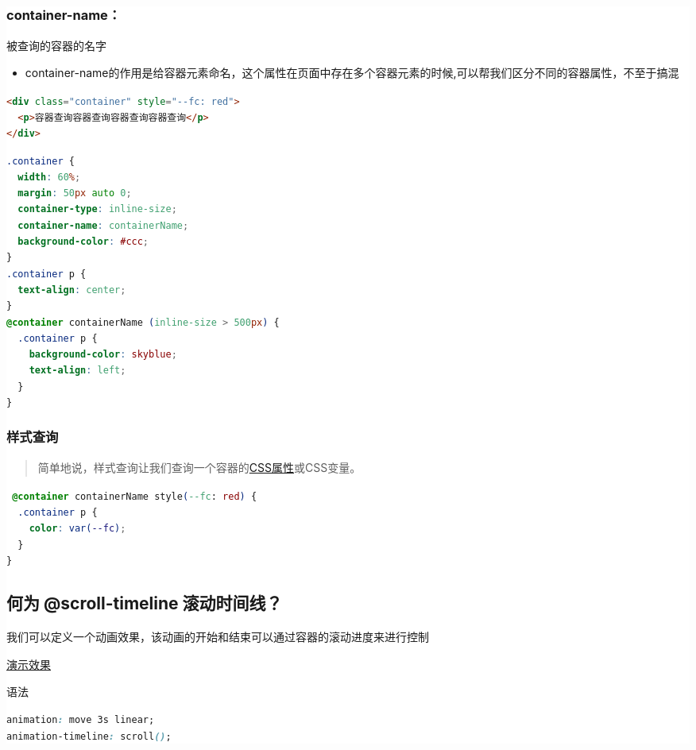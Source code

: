 ### container-name：

被查询的容器的名字

- container-name的作用是给容器元素命名，这个属性在页面中存在多个容器元素的时候,可以帮我们区分不同的容器属性，不至于搞混

```html
<div class="container" style="--fc: red">
  <p>容器查询容器查询容器查询容器查询</p>
</div>
```

```css
.container {
  width: 60%;
  margin: 50px auto 0;
  container-type: inline-size;
  container-name: containerName;
  background-color: #ccc;
}
.container p {
  text-align: center;
}
@container containerName (inline-size > 500px) {
  .container p {
    background-color: skyblue;
    text-align: left;
  }
}
```

### 样式查询

> 简单地说，样式查询让我们查询一个容器的[CSS属性](https://so.csdn.net/so/search?q=CSS属性&spm=1001.2101.3001.7020)或CSS变量。

```css
 @container containerName style(--fc: red) {
  .container p {
    color: var(--fc);
  }
}
```

## 何为 @scroll-timeline 滚动时间线？

我们可以定义一个动画效果，该动画的开始和结束可以通过容器的滚动进度来进行控制

[演示效果](https://jiwei-hemeng.github.io/summary/docs/2024/scrollProgress)

语法

```css
animation: move 3s linear;
animation-timeline: scroll();
```
